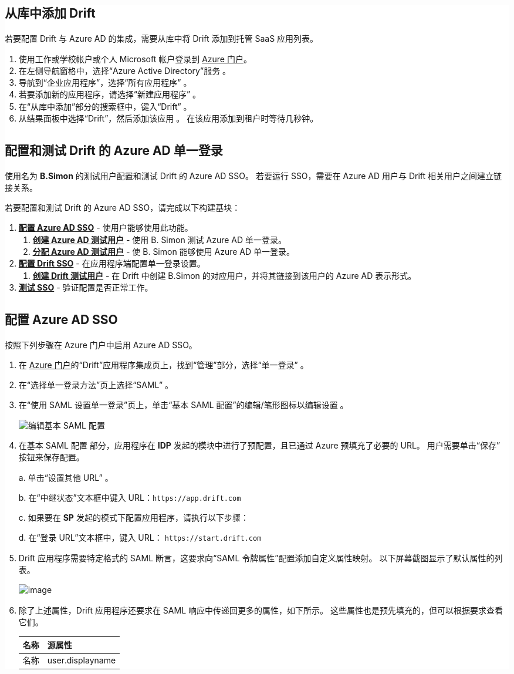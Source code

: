 ## <a name="adding-drift-from-the-gallery"></a>从库中添加 Drift

若要配置 Drift 与 Azure AD 的集成，需要从库中将 Drift 添加到托管 SaaS 应用列表。

1. 使用工作或学校帐户或个人 Microsoft 帐户登录到 [Azure 门户](https://portal.azure.com)。
1. 在左侧导航窗格中，选择“Azure Active Directory”服务  。
1. 导航到“企业应用程序”，选择“所有应用程序”   。
1. 若要添加新的应用程序，请选择“新建应用程序”  。
1. 在“从库中添加”部分的搜索框中，键入“Drift”   。
1. 从结果面板中选择“Drift”，然后添加该应用  。 在该应用添加到租户时等待几秒钟。

## <a name="configure-and-test-azure-ad-single-sign-on-for-drift"></a>配置和测试 Drift 的 Azure AD 单一登录

使用名为 **B.Simon** 的测试用户配置和测试 Drift 的 Azure AD SSO。 若要运行 SSO，需要在 Azure AD 用户与 Drift 相关用户之间建立链接关系。

若要配置和测试 Drift 的 Azure AD SSO，请完成以下构建基块：

1. **[配置 Azure AD SSO](#configure-azure-ad-sso)** - 使用户能够使用此功能。
    1. **[创建 Azure AD 测试用户](#create-an-azure-ad-test-user)** - 使用 B. Simon 测试 Azure AD 单一登录。
    1. **[分配 Azure AD 测试用户](#assign-the-azure-ad-test-user)** - 使 B. Simon 能够使用 Azure AD 单一登录。
1. **[配置 Drift SSO](#configure-drift-sso)** - 在应用程序端配置单一登录设置。
    1. **[创建 Drift 测试用户](#create-drift-test-user)** - 在 Drift 中创建 B.Simon 的对应用户，并将其链接到该用户的 Azure AD 表示形式。
1. **[测试 SSO](#test-sso)** - 验证配置是否正常工作。

## <a name="configure-azure-ad-sso"></a>配置 Azure AD SSO

按照下列步骤在 Azure 门户中启用 Azure AD SSO。

1. 在 [Azure 门户](https://portal.azure.com/)的“Drift”应用程序集成页上，找到“管理”部分，选择“单一登录”    。
1. 在“选择单一登录方法”页上选择“SAML”   。
1. 在“使用 SAML 设置单一登录”页上，单击“基本 SAML 配置”的编辑/笔形图标以编辑设置   。

   ![编辑基本 SAML 配置](common/edit-urls.png)

1. 在基本 SAML 配置  部分，应用程序在 **IDP** 发起的模块中进行了预配置，且已通过 Azure 预填充了必要的 URL。 用户需要单击“保存”  按钮来保存配置。

    a. 单击“设置其他 URL”  。
 
    b. 在“中继状态”文本框中键入 URL：`https://app.drift.com`  

    c. 如果要在 **SP** 发起的模式下配置应用程序，请执行以下步骤：

    d. 在“登录 URL”文本框中，键入 URL：  `https://start.drift.com`

6. Drift 应用程序需要特定格式的 SAML 断言，这要求向“SAML 令牌属性”配置添加自定义属性映射。 以下屏幕截图显示了默认属性的列表。

    ![image](common/edit-attribute.png)

7. 除了上述属性，Drift 应用程序还要求在 SAML 响应中传递回更多的属性，如下所示。 这些属性也是预先填充的，但可以根据要求查看它们。 

    | 名称 | 源属性|
    | ---------------| --------------- |    
    | 名称 | user.displayname |
